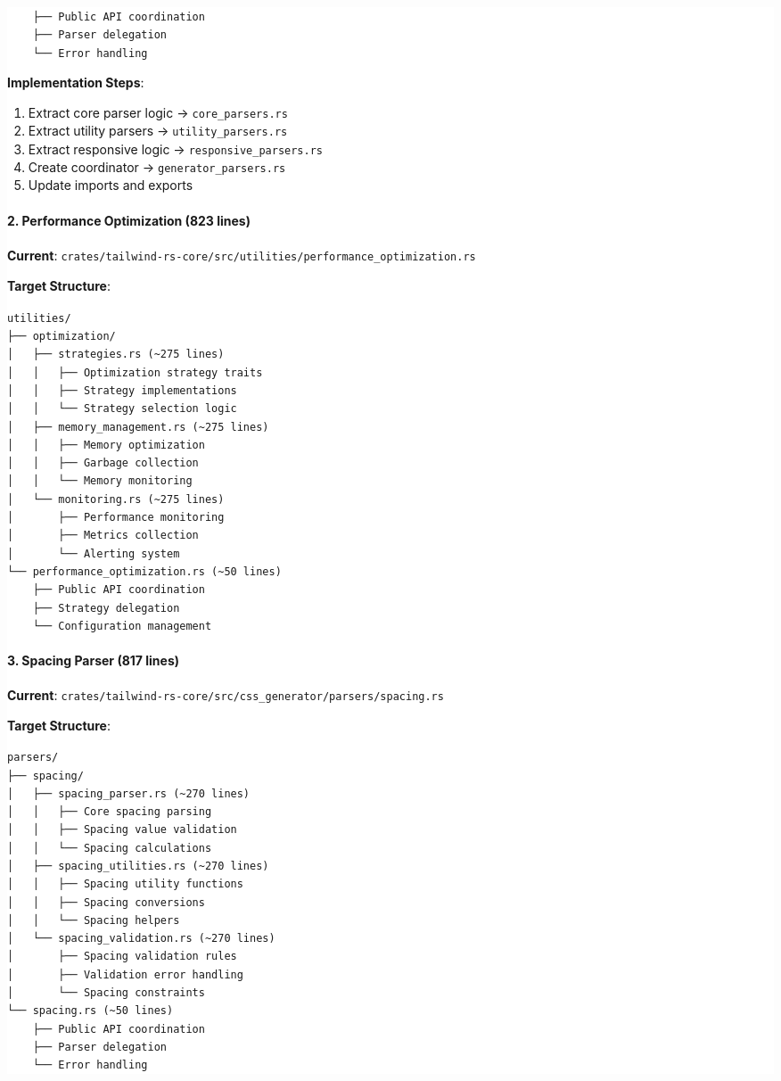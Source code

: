 ```
    ├── Public API coordination
    ├── Parser delegation
    └── Error handling
```

**Implementation Steps**:
1. Extract core parser logic → `core_parsers.rs`
2. Extract utility parsers → `utility_parsers.rs`
3. Extract responsive logic → `responsive_parsers.rs`
4. Create coordinator → `generator_parsers.rs`
5. Update imports and exports

#### **2. Performance Optimization (823 lines)**

**Current**: `crates/tailwind-rs-core/src/utilities/performance_optimization.rs`

**Target Structure**:
```
utilities/
├── optimization/
│   ├── strategies.rs (~275 lines)
│   │   ├── Optimization strategy traits
│   │   ├── Strategy implementations
│   │   └── Strategy selection logic
│   ├── memory_management.rs (~275 lines)
│   │   ├── Memory optimization
│   │   ├── Garbage collection
│   │   └── Memory monitoring
│   └── monitoring.rs (~275 lines)
│       ├── Performance monitoring
│       ├── Metrics collection
│       └── Alerting system
└── performance_optimization.rs (~50 lines)
    ├── Public API coordination
    ├── Strategy delegation
    └── Configuration management
```

#### **3. Spacing Parser (817 lines)**

**Current**: `crates/tailwind-rs-core/src/css_generator/parsers/spacing.rs`

**Target Structure**:
```
parsers/
├── spacing/
│   ├── spacing_parser.rs (~270 lines)
│   │   ├── Core spacing parsing
│   │   ├── Spacing value validation
│   │   └── Spacing calculations
│   ├── spacing_utilities.rs (~270 lines)
│   │   ├── Spacing utility functions
│   │   ├── Spacing conversions
│   │   └── Spacing helpers
│   └── spacing_validation.rs (~270 lines)
│       ├── Spacing validation rules
│       ├── Validation error handling
│       └── Spacing constraints
└── spacing.rs (~50 lines)
    ├── Public API coordination
    ├── Parser delegation
    └── Error handling
```
